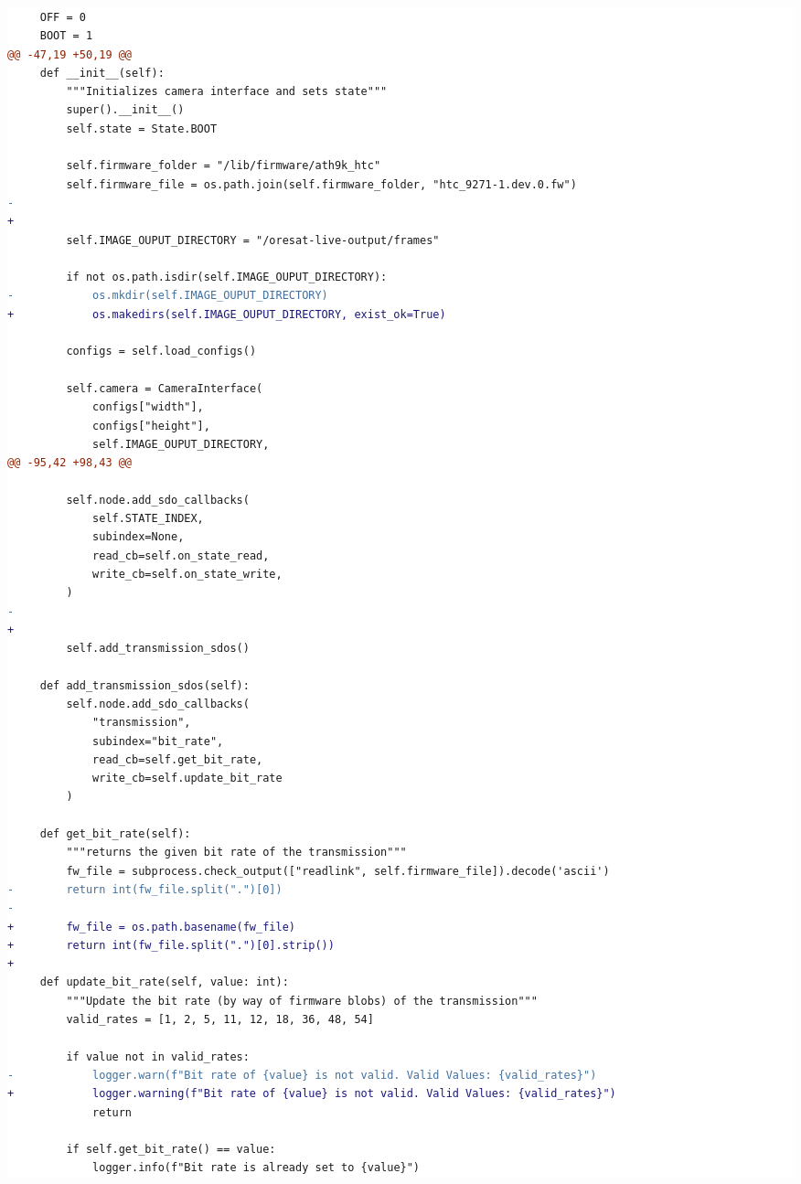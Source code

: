 ```diff
     OFF = 0
     BOOT = 1
@@ -47,19 +50,19 @@
     def __init__(self):
         """Initializes camera interface and sets state"""
         super().__init__()
         self.state = State.BOOT
 
         self.firmware_folder = "/lib/firmware/ath9k_htc"
         self.firmware_file = os.path.join(self.firmware_folder, "htc_9271-1.dev.0.fw")
-        
+
         self.IMAGE_OUPUT_DIRECTORY = "/oresat-live-output/frames"
 
         if not os.path.isdir(self.IMAGE_OUPUT_DIRECTORY):
-            os.mkdir(self.IMAGE_OUPUT_DIRECTORY)
+            os.makedirs(self.IMAGE_OUPUT_DIRECTORY, exist_ok=True)
 
         configs = self.load_configs()
 
         self.camera = CameraInterface(
             configs["width"],
             configs["height"],
             self.IMAGE_OUPUT_DIRECTORY,
@@ -95,42 +98,43 @@
 
         self.node.add_sdo_callbacks(
             self.STATE_INDEX,
             subindex=None,
             read_cb=self.on_state_read,
             write_cb=self.on_state_write,
         )
-        
+
         self.add_transmission_sdos()
 
     def add_transmission_sdos(self):
         self.node.add_sdo_callbacks(
             "transmission",
             subindex="bit_rate",
             read_cb=self.get_bit_rate,
             write_cb=self.update_bit_rate
         )
 
     def get_bit_rate(self):
         """returns the given bit rate of the transmission"""
         fw_file = subprocess.check_output(["readlink", self.firmware_file]).decode('ascii')
-        return int(fw_file.split(".")[0])
-    
+        fw_file = os.path.basename(fw_file)
+        return int(fw_file.split(".")[0].strip())
+
     def update_bit_rate(self, value: int):
         """Update the bit rate (by way of firmware blobs) of the transmission"""
         valid_rates = [1, 2, 5, 11, 12, 18, 36, 48, 54]
 
         if value not in valid_rates:
-            logger.warn(f"Bit rate of {value} is not valid. Valid Values: {valid_rates}")
+            logger.warning(f"Bit rate of {value} is not valid. Valid Values: {valid_rates}")
             return
 
         if self.get_bit_rate() == value:
             logger.info(f"Bit rate is already set to {value}")
```